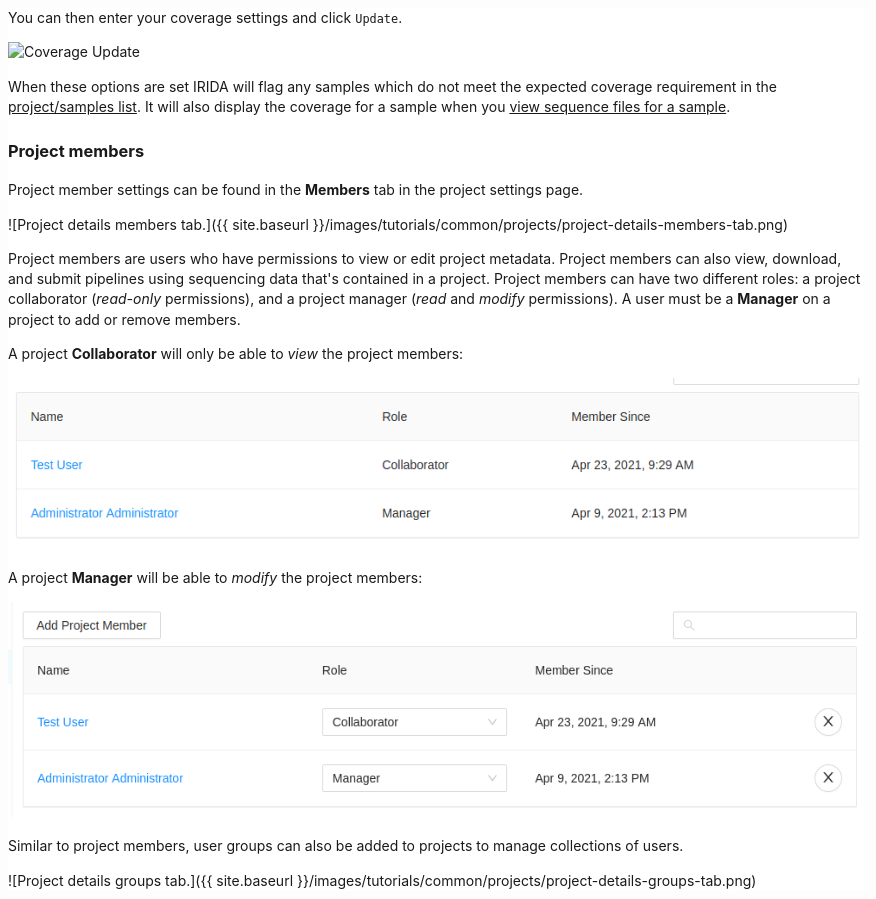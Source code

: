You can then enter your coverage settings and click `Update`.

![Coverage Update](images/project-settings-coverage-update.png) 

When these options are set IRIDA will flag any samples which do not meet the expected coverage requirement in the [project/samples list](../samples/#viewing-samples-in-a-project).  It will also display the coverage for a sample when you [view sequence files for a sample](../samples/#viewing-sequence-files).

### Project members

Project member settings can be found in the **Members** tab in the project settings page.

![Project details members tab.]({{ site.baseurl }}/images/tutorials/common/projects/project-details-members-tab.png)

Project members are users who have permissions to view or edit project metadata. Project members can also view, download, and submit pipelines using sequencing data that's contained in a project. Project members can have two different roles: a project collaborator (*read-only* permissions), and a project manager (*read* and *modify* permissions).  A user must be a **Manager** on a project to add or remove members.

A project **Collaborator** will only be able to *view* the project members:

![Project members (as a collaborator).](images/project-members-collaborator.png)

A project **Manager** will be able to *modify* the project members:

![Project members (as a manager).](images/project-members-manager.png)

Similar to project members, user groups can also be added to projects to manage collections of users.

![Project details groups tab.]({{ site.baseurl }}/images/tutorials/common/projects/project-details-groups-tab.png)

